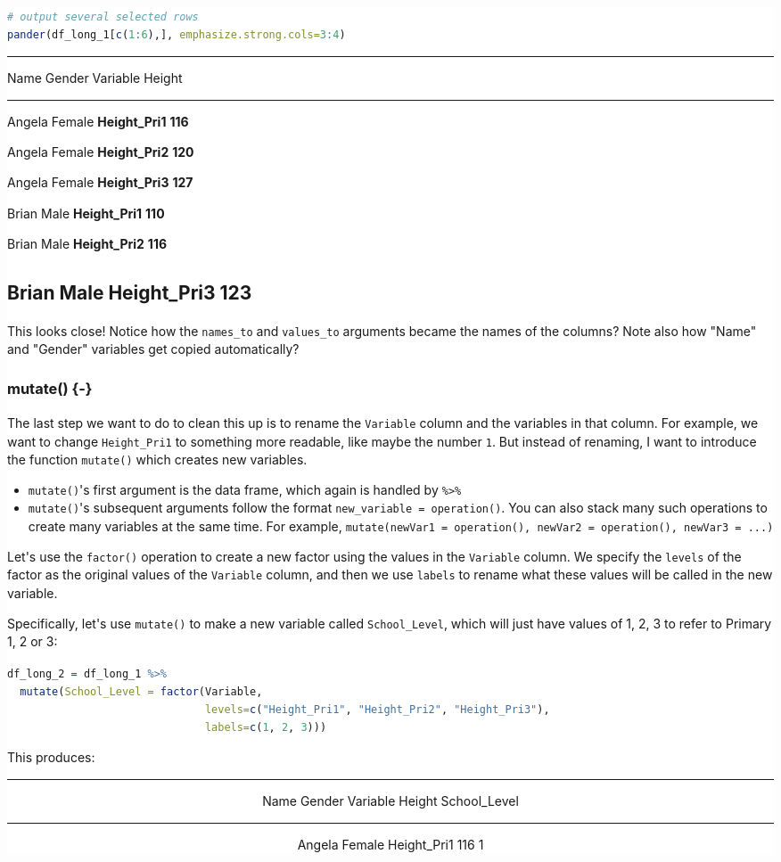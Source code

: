 
```r
# output several selected rows
pander(df_long_1[c(1:6),], emphasize.strong.cols=3:4)
```


---------------------------------------------
  Name    Gender      Variable       Height  
-------- -------- ----------------- ---------
 Angela   Female   **Height_Pri1**   **116** 

 Angela   Female   **Height_Pri2**   **120** 

 Angela   Female   **Height_Pri3**   **127** 

 Brian     Male    **Height_Pri1**   **110** 

 Brian     Male    **Height_Pri2**   **116** 

 Brian     Male    **Height_Pri3**   **123** 
---------------------------------------------


This looks close! Notice how the `names_to` and `values_to` arguments became the names of the columns? Note also how "Name" and "Gender" variables get copied automatically? 


### mutate() {-}

The last step we want to do to clean this up is to rename the `Variable` column and the variables in that column. For example, we want to change `Height_Pri1` to something more readable, like maybe the number `1`. But instead of renaming, I want to introduce the function `mutate()` which creates new variables. 

- `mutate()`'s first argument is the data frame, which again is handled by `%>%`
- `mutate()`'s subsequent arguments follow the format `new_variable = operation()`. You can also stack many such operations to create many variables at the same time. For example, `mutate(newVar1 = operation(), newVar2 = operation(), newVar3 = ...)`

Let's use the `factor()` operation to create a new factor using the values in the `Variable` column. We specify the `levels` of the factor as the original values of the `Variable` column, and then we use `labels` to rename what these values will be called in the new variable. 

Specifically, let's use `mutate()` to make a new variable called `School_Level`, which will just have values of 1, 2, 3 to refer to Primary 1, 2 or 3:



```r
df_long_2 = df_long_1 %>% 
  mutate(School_Level = factor(Variable, 
                               levels=c("Height_Pri1", "Height_Pri2", "Height_Pri3"),
                               labels=c(1, 2, 3))) 
```

This produces:
<center>

-------------------------------------------------------
  Name    Gender    Variable     Height   School_Level 
-------- -------- ------------- -------- --------------
 Angela   Female   Height_Pri1    116          1       
